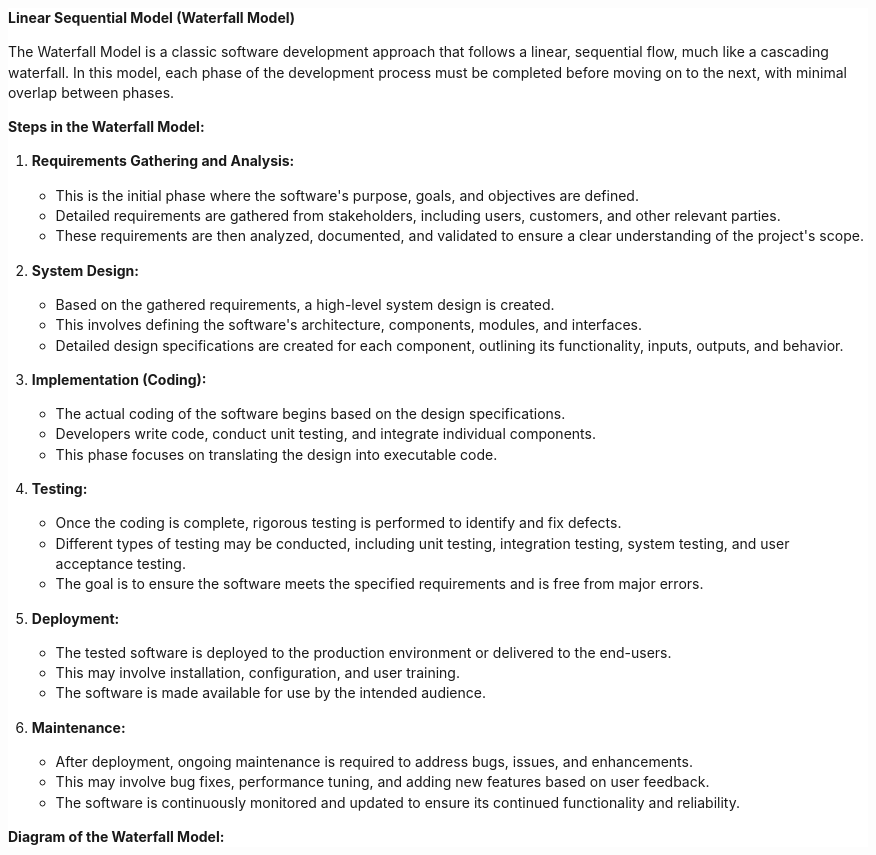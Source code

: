 **Linear Sequential Model (Waterfall Model)**

The Waterfall Model is a classic software development approach that follows a linear, sequential flow, much like a cascading waterfall. In this model, each phase of the development process must be completed before moving on to the next, with minimal overlap between phases.

**Steps in the Waterfall Model:**

1. **Requirements Gathering and Analysis:**

   - This is the initial phase where the software's purpose, goals, and objectives are defined.
   - Detailed requirements are gathered from stakeholders, including users, customers, and other relevant parties.
   - These requirements are then analyzed, documented, and validated to ensure a clear understanding of the project's scope.

2. **System Design:**

   - Based on the gathered requirements, a high-level system design is created.
   - This involves defining the software's architecture, components, modules, and interfaces.
   - Detailed design specifications are created for each component, outlining its functionality, inputs, outputs, and behavior.

3. **Implementation (Coding):**

   - The actual coding of the software begins based on the design specifications.
   - Developers write code, conduct unit testing, and integrate individual components.
   - This phase focuses on translating the design into executable code.

4. **Testing:**

   - Once the coding is complete, rigorous testing is performed to identify and fix defects.
   - Different types of testing may be conducted, including unit testing, integration testing, system testing, and user acceptance testing.
   - The goal is to ensure the software meets the specified requirements and is free from major errors.

5. **Deployment:**

   - The tested software is deployed to the production environment or delivered to the end-users.
   - This may involve installation, configuration, and user training.
   - The software is made available for use by the intended audience.

6. **Maintenance:**
   - After deployment, ongoing maintenance is required to address bugs, issues, and enhancements.
   - This may involve bug fixes, performance tuning, and adding new features based on user feedback.
   - The software is continuously monitored and updated to ensure its continued functionality and reliability.

**Diagram of the Waterfall Model:**
